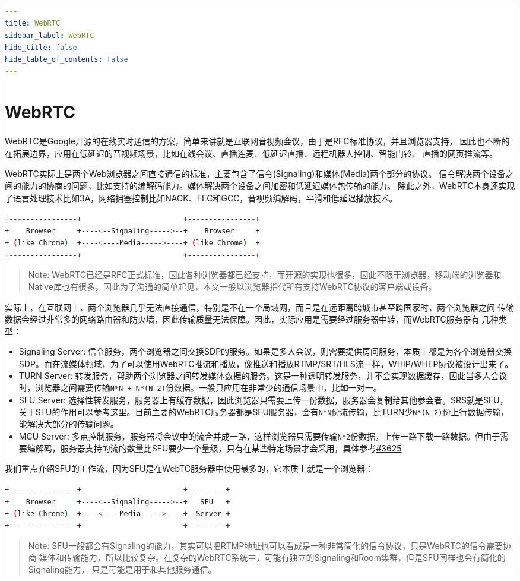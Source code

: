 ```yaml
---
title: WebRTC
sidebar_label: WebRTC
hide_title: false
hide_table_of_contents: false
---
```


# WebRTC

WebRTC是Google开源的在线实时通信的方案，简单来讲就是互联网音视频会议，由于是RFC标准协议，并且浏览器支持，
因此也不断的在拓展边界，应用在低延迟的音视频场景，比如在线会议、直播连麦、低延迟直播、远程机器人控制、智能门铃、
直播的网页推流等。

WebRTC实际上是两个Web浏览器之间直接通信的标准，主要包含了信令(Signaling)和媒体(Media)两个部分的协议。
信令解决两个设备之间的能力的协商的问题，比如支持的编解码能力。媒体解决两个设备之间加密和低延迟媒体包传输的能力。
除此之外，WebRTC本身还实现了语言处理技术比如3A，网络拥塞控制比如NACK、FEC和GCC，音视频编解码，平滑和低延迟播放技术。

```bash
+----------------+                        +----------------+
+    Browser     +----<--Signaling----->--+    Browser     +
+ (like Chrome)  +----<----Media----->----+ (like Chrome)  +
+----------------+                        +----------------+
```

> Note: WebRTC已经是RFC正式标准，因此各种浏览器都已经支持，而开源的实现也很多，因此不限于浏览器，移动端的浏览器和
> Native库也有很多，因此为了沟通的简单起见，本文一般以浏览器指代所有支持WebRTC协议的客户端或设备。

实际上，在互联网上，两个浏览器几乎无法直接通信，特别是不在一个局域网，而且是在远距离跨城市甚至跨国家时，两个浏览器之间
传输数据会经过非常多的网络路由器和防火墙，因此传输质量无法保障。因此，实际应用是需要经过服务器中转，而WebRTC服务器有
几种类型：

* Signaling Server: 信令服务，两个浏览器之间交换SDP的服务。如果是多人会议，则需要提供房间服务，本质上都是为各个浏览器交换SDP。而在流媒体领域，为了可以使用WebRTC推流和播放，像推送和播放RTMP/SRT/HLS流一样，WHIP/WHEP协议被设计出来了。
* TURN Server: 转发服务，帮助两个浏览器之间转发媒体数据的服务。这是一种透明转发服务，并不会实现数据缓存，因此当多人会议时，浏览器之间需要传输`N*N + N*(N-2)`份数据。一般只应用在非常少的通信场景中，比如一对一。
* SFU Server: 选择性转发服务，服务器上有缓存数据，因此浏览器只需要上传一份数据，服务器会复制给其他参会者。SRS就是SFU，关于SFU的作用可以参考[这里](https://stackoverflow.com/a/75491178/17679565)。目前主要的WebRTC服务器都是SFU服务器，会有`N*N`份流传输，比TURN少`N*(N-2)`份上行数据传输，能解决大部分的传输问题。
* MCU Server: 多点控制服务，服务器将会议中的流合并成一路，这样浏览器只需要传输`N*2`份数据，上传一路下载一路数据。但由于需要编解码，服务器支持的流的数量比SFU要少一个量级，只有在某些特定场景才会采用，具体参考[#3625](https://github.com/ossrs/srs/discussions/3625)

我们重点介绍SFU的工作流，因为SFU是在WebTC服务器中使用最多的，它本质上就是一个浏览器：

```bash
+----------------+                        +---------+
+    Browser     +----<--Signaling----->--+   SFU   +
+ (like Chrome)  +----<----Media----->----+  Server +
+----------------+                        +---------+
```

> Note: SFU一般都会有Signaling的能力，其实可以把RTMP地址也可以看成是一种非常简化的信令协议，只是WebRTC的信令需要协商
> 媒体和传输能力，所以比较复杂。在复杂的WebRTC系统中，可能有独立的Signaling和Room集群，但是SFU同样也会有简化的Signaling能力，
> 只是可能是用于和其他服务通信。
